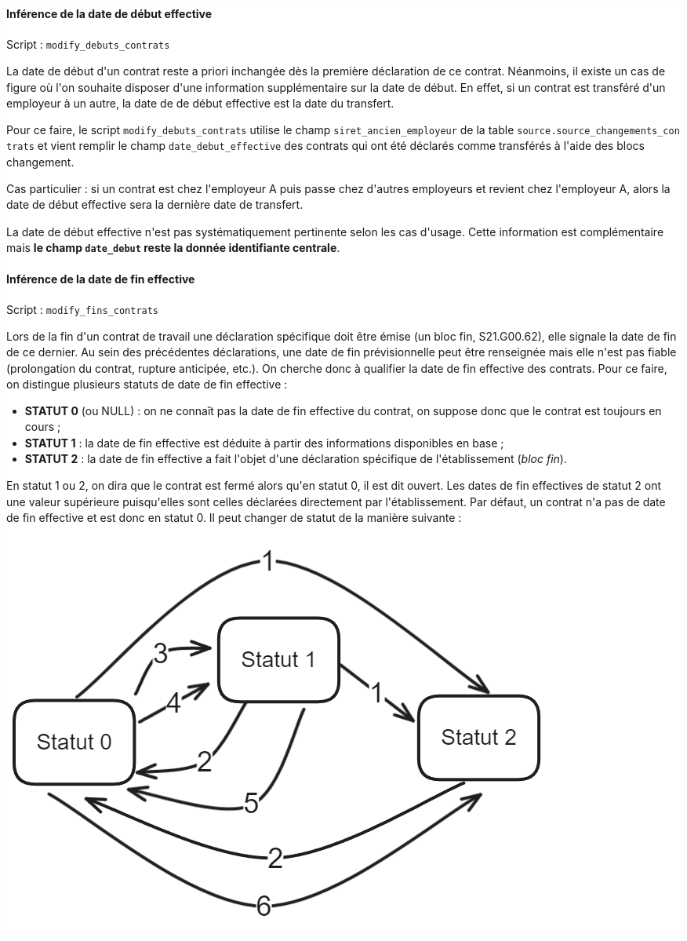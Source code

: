 #### Inférence de la date de début effective

Script : `modify_debuts_contrats`

La date de début d'un contrat reste a priori inchangée dès la première déclaration de ce contrat. Néanmoins, il existe un cas de figure où l'on souhaite disposer d'une information supplémentaire sur la date de début. En effet, si un contrat est transféré d'un employeur à un autre, la date de de début effective est la date du transfert.

Pour ce faire, le script `modify_debuts_contrats` utilise le champ `siret_ancien_employeur` de la table `source.source_changements_contrats` et vient remplir le champ `date_debut_effective` des contrats qui ont été déclarés comme transférés à l'aide des blocs changement.

Cas particulier : si un contrat est chez l'employeur A puis passe chez d'autres employeurs et revient chez l'employeur A, alors la date de début effective sera la dernière date de transfert.

La date de début effective n'est pas systématiquement pertinente selon les cas d'usage. Cette information est complémentaire mais **le champ `date_debut` reste la donnée identifiante centrale**.

#### Inférence de la date de fin effective


Script : `modify_fins_contrats`

Lors de la fin d'un contrat de travail une déclaration spécifique doit être émise (un bloc fin, S21.G00.62), elle signale la date de fin de ce dernier. Au sein des précédentes déclarations, une date de fin prévisionnelle peut être renseignée mais elle n'est pas fiable (prolongation du contrat, rupture anticipée, etc.). On cherche donc à qualifier la date de fin effective des contrats. Pour ce faire, on distingue plusieurs statuts de date de fin effective :

- **STATUT 0** (ou NULL) : on ne connaît pas la date de fin effective du contrat, on suppose donc que le contrat est toujours en cours ;
- **STATUT 1** : la date de fin effective est déduite à partir des informations disponibles en base ;
- **STATUT 2** : la date de fin effective a fait l'objet d'une déclaration spécifique de l'établissement (*bloc fin*).

En statut 1 ou 2, on dira que le contrat est fermé alors qu'en statut 0, il est dit ouvert. Les dates de fin effectives de statut 2 ont une valeur supérieure puisqu'elles sont celles déclarées directement par l'établissement. Par défaut, un contrat n'a pas de date de fin effective et est donc en statut 0. Il peut changer de statut de la manière suivante : 

![graphe_des_statuts_dates_fin_effective](../../images/statuts_date_fin_effective.png)